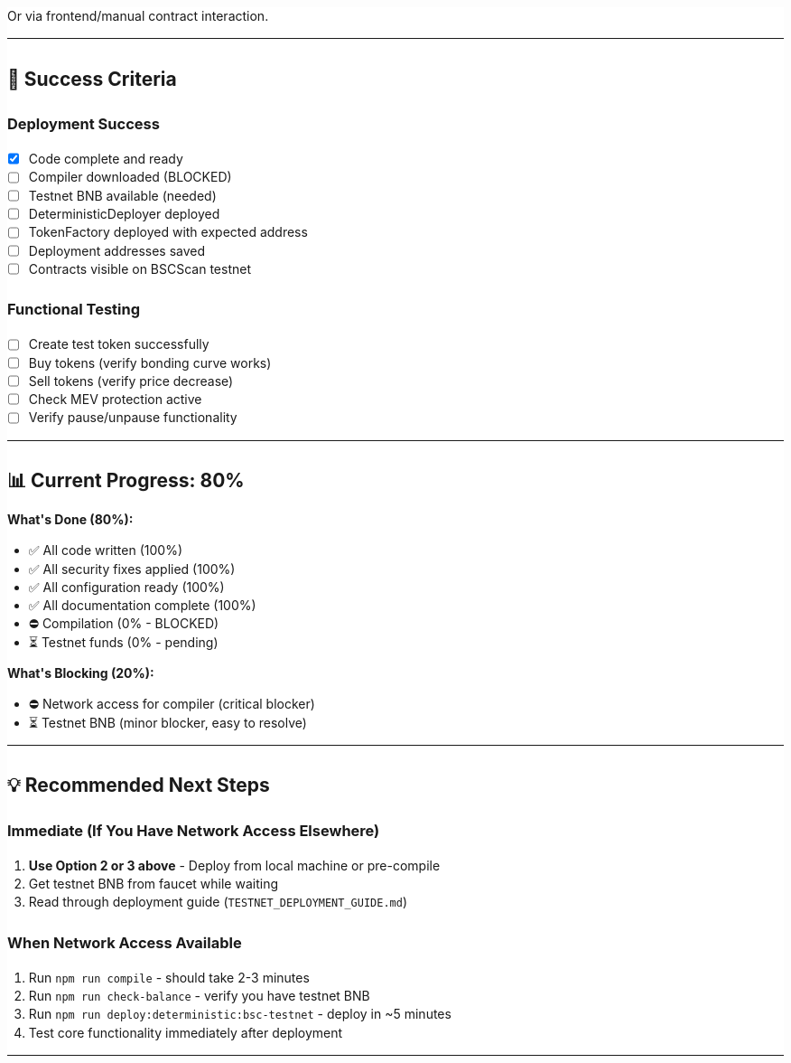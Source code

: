 Or via frontend/manual contract interaction.

---

## 🎯 Success Criteria

### Deployment Success
- [x] Code complete and ready
- [ ] Compiler downloaded (BLOCKED)
- [ ] Testnet BNB available (needed)
- [ ] DeterministicDeployer deployed
- [ ] TokenFactory deployed with expected address
- [ ] Deployment addresses saved
- [ ] Contracts visible on BSCScan testnet

### Functional Testing
- [ ] Create test token successfully
- [ ] Buy tokens (verify bonding curve works)
- [ ] Sell tokens (verify price decrease)
- [ ] Check MEV protection active
- [ ] Verify pause/unpause functionality

---

## 📊 Current Progress: 80%

**What's Done (80%):**
- ✅ All code written (100%)
- ✅ All security fixes applied (100%)
- ✅ All configuration ready (100%)
- ✅ All documentation complete (100%)
- ⛔ Compilation (0% - BLOCKED)
- ⏳ Testnet funds (0% - pending)

**What's Blocking (20%):**
- ⛔ Network access for compiler (critical blocker)
- ⏳ Testnet BNB (minor blocker, easy to resolve)

---

## 💡 Recommended Next Steps

### Immediate (If You Have Network Access Elsewhere)
1. **Use Option 2 or 3 above** - Deploy from local machine or pre-compile
2. Get testnet BNB from faucet while waiting
3. Read through deployment guide (`TESTNET_DEPLOYMENT_GUIDE.md`)

### When Network Access Available
1. Run `npm run compile` - should take 2-3 minutes
2. Run `npm run check-balance` - verify you have testnet BNB
3. Run `npm run deploy:deterministic:bsc-testnet` - deploy in ~5 minutes
4. Test core functionality immediately after deployment

---